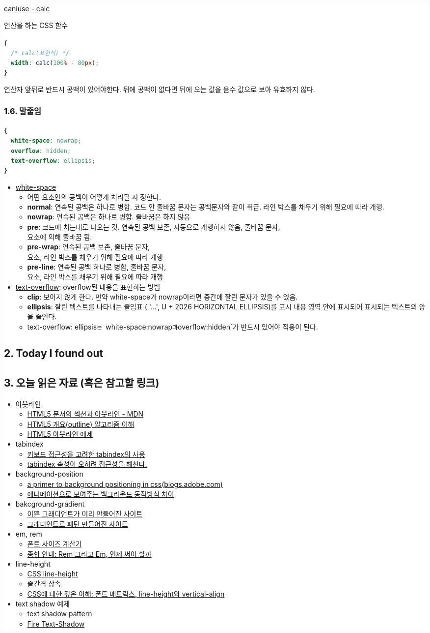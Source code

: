 [caniuse - calc](https://caniuse.com/#search=calc())

연산을 하는 CSS 함수
```css
{
  /* calc(표현식) */
  width: calc(100% - 80px);
}
```
연산자 앞뒤로 반드시 공백이 있어야한다. 뒤에 공백이 없다면 뒤에 오는 값을 음수 값으로 보아 유효하지 않다.

### 1.6. 말줄임

```css
{
  white-space: nowrap;
  overflow: hidden;
  text-overflow: ellipsis;
}
```

+ [white-space](https://developer.mozilla.org/ko/docs/Web/CSS/white-space)
  - 어떤 요소안의 공백이 어떻게 처리될 지 정한다.
  - **normal**: 연속된 공백은 하나로 병합. 코드 안 줄바꿈 문자는 공백문자와 같이 취급. 라인 박스를 채우기 위해 필요에 따라 개행.
  - **nowrap**: 연속된 공백은 하나로 병합. 줄바꿈은 하지 않음
  - **pre**: 코드에 치는대로 나오는 것. 연속된 공백 보존, 자동으로 개행하지 않음, 줄바꿈 문자, <br>요소에 의해 줄바꿈 됨.
  - **pre-wrap**: 연속된 공백 보존, 줄바꿈 문자, <br>요소, 라인 박스를 채우기 위해 필요에 따라 개행
  - **pre-line**: 연속된 공백 하나로 병합, 줄바꿈 문자, <br>요소, 라인 박스를 채우기 위해 필요에 따라 개행
+ [text-overflow](https://developer.mozilla.org/en-US/docs/Web/CSS/text-overflow): overflow된 내용을 표현하는 방법
  - **clip**: 보이지 않게 한다. 만약 white-space가 nowrap이라면 중간에 잘린 문자가 있을 수 있음.
  - **ellipsis**: 잘린 텍스트를 나타내는 줄임표 ( '...', U + 2026 HORIZONTAL ELLIPSIS)를 표시 내용 영역 안에 표시되어 표시되는 텍스트의 양을 줄인다.
  - text-overflow: ellipsis`는 `white-space:nowrap` 과 `overflow:hidden`가 반드시 있어야 적용이 된다.


## 2. Today I found out

## 3. 오늘 읽은 자료 (혹은 참고할 링크)

- 아웃라인
  + [HTML5 문서의 섹션과 아웃라인 - MDN](https://goo.gl/CKgubS)
  + [HTML5 개요(outline) 알고리즘 이해](http://naradesign.net/wp/2017/04/18/2382/)
  + [HTML5 아웃라인 예제](https://naradesign.github.io/html5/sections.html)
- tabindex
  + [키보드 접근성을 고려한 tabindex의 사용](http://nuli.navercorp.com/sharing/blog/post/1132726)
  + [tabindex 속성이 오히려 접근성을 해친다.](http://naradesign.net/wp/2009/04/07/744/)
- background-position
  + [a primer to background positioning in css(blogs.adobe.com)](https://blogs.adobe.com/creativecloud/a-primer-to-background-positioning-in-css/)
  + [애니메이션으로 보여주는 백그라운드 동작방식 차이](https://css-tricks.com/i-like-how-percentage-background-position-works/)
- bakcground-gradient
  + [이쁜 그래디언트가 미리 만들어진 사이트 ](https://webgradients.com/)
  + [그래디언트로 패턴 만들어진 사이트](http://lea.verou.me/css3patterns/)
- em, rem
  + [폰트 사이즈 계산기](https://websemantics.uk/tools/convert-pixel-point-em-rem-percent/)
  + [종합 안내: Rem 그리고 Em, 언제 써야 할까](https://goo.gl/hRGpZn)
- line-height
  + [CSS line-height](https://www.slideshare.net/headvoy/css-lineheight)
  + [줄간격 상속](http://webclub.tistory.com/475)
  + [CSS에 대한 깊은 이해: 폰트 매트릭스, line-height와 vertical-align](http://wit.nts-corp.com/2017/09/25/4903)
- text shadow 예제
  + [text shadow pattern](https://codepen.io/carpenumidium/pen/hHjEJ)
  + [Fire Text-Shadow](https://codepen.io/atnyman/pen/cgGuL)